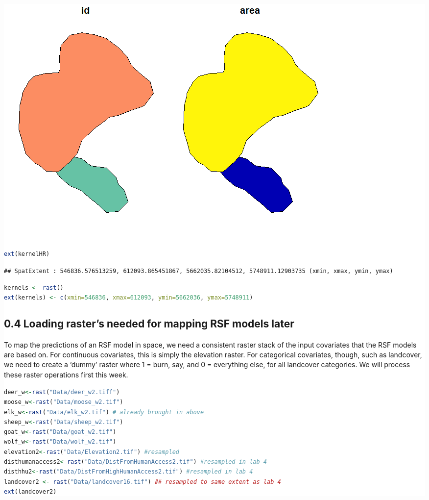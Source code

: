 ![](README_files/figure-gfm/unnamed-chunk-1-2.png)

``` r
ext(kernelHR)
```

    ## SpatExtent : 546836.576513259, 612093.865451867, 5662035.82104512, 5748911.12903735 (xmin, xmax, ymin, ymax)

``` r
kernels <- rast()
ext(kernels) <- c(xmin=546836, xmax=612093, ymin=5662036, ymax=5748911) 
```

## 0.4 Loading raster’s needed for mapping RSF models later

To map the predictions of an RSF model in space, we need a consistent
raster stack of the input covariates that the RSF models are based on.
For continuous covariates, this is simply the elevation raster. For
categorical covariates, though, such as landcover, we need to create a
‘dummy’ raster where 1 = burn, say, and 0 = everything else, for all
landcover categories. We will process these raster operations first this
week.

``` r
deer_w<-rast("Data/deer_w2.tiff")
moose_w<-rast("Data/moose_w2.tif")
elk_w<-rast("Data/elk_w2.tif") # already brought in above
sheep_w<-rast("Data/sheep_w2.tif")
goat_w<-rast("Data/goat_w2.tif")
wolf_w<-rast("Data/wolf_w2.tif")
elevation2<-rast("Data/Elevation2.tif") #resampled
disthumanaccess2<-rast("Data/DistFromHumanAccess2.tif") #resampled in lab 4
disthhu2<-rast("Data/DistFromHighHumanAccess2.tif") #resampled in lab 4
landcover2 <- rast("Data/landcover16.tif") ## resampled to same extent as lab 4
ext(landcover2)
```
